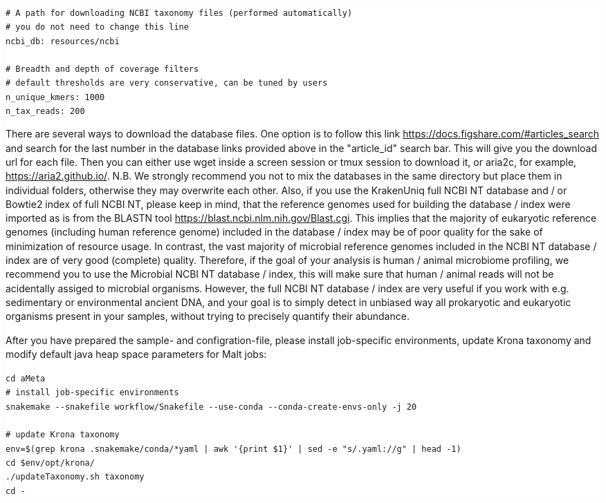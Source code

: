     # A path for downloading NCBI taxonomy files (performed automatically)
    # you do not need to change this line
    ncbi_db: resources/ncbi

    # Breadth and depth of coverage filters
    # default thresholds are very conservative, can be tuned by users
    n_unique_kmers: 1000
    n_tax_reads: 200


There are several ways to download the database files. One option is to follow this link https://docs.figshare.com/#articles_search and search for the last number in the database links provided above in the "article_id" search bar. This will give you the download url for each file. Then you can either use wget inside a screen session or tmux session to download it, or aria2c, for example, https://aria2.github.io/.
N.B. We strongly recommend you not to mix the databases in the same directory but place them in individual folders, otherwise they may overwrite each other. Also, if you use the KrakenUniq full NCBI NT database and / or Bowtie2 index of full NCBI NT, please keep in mind, that the reference genomes used for building the database / index were imported as is from the BLASTN tool https://blast.ncbi.nlm.nih.gov/Blast.cgi. This implies that the majority of eukaryotic reference genomes (including human reference genome) included in the database / index may be of poor quality for the sake of minimization of resource usage. In contrast, the vast majority of microbial reference genomes included in the NCBI NT database / index are of very good (complete) quality. Therefore, if the goal of your analysis is human / animal microbiome profiling, we recommend you to use the Microbial NCBI NT database / index, this will make sure that human / animal reads will not be acidentally assiged to microbial organisms. However, the full NCBI NT database / index are very useful if you work with e.g. sedimentary or environmental ancient DNA, and your goal is to simply detect in unbiased way all prokaryotic and eukaryotic organisms present in your samples, without trying to precisely quantify their abundance.

After you have prepared the sample- and configration-file, please install job-specific environments, update Krona taxonomy and modify default java heap space parameters for Malt jobs:

    cd aMeta
    # install job-specific environments
    snakemake --snakefile workflow/Snakefile --use-conda --conda-create-envs-only -j 20

    # update Krona taxonomy
    env=$(grep krona .snakemake/conda/*yaml | awk '{print $1}' | sed -e "s/.yaml://g" | head -1)
    cd $env/opt/krona/
    ./updateTaxonomy.sh taxonomy
    cd -
